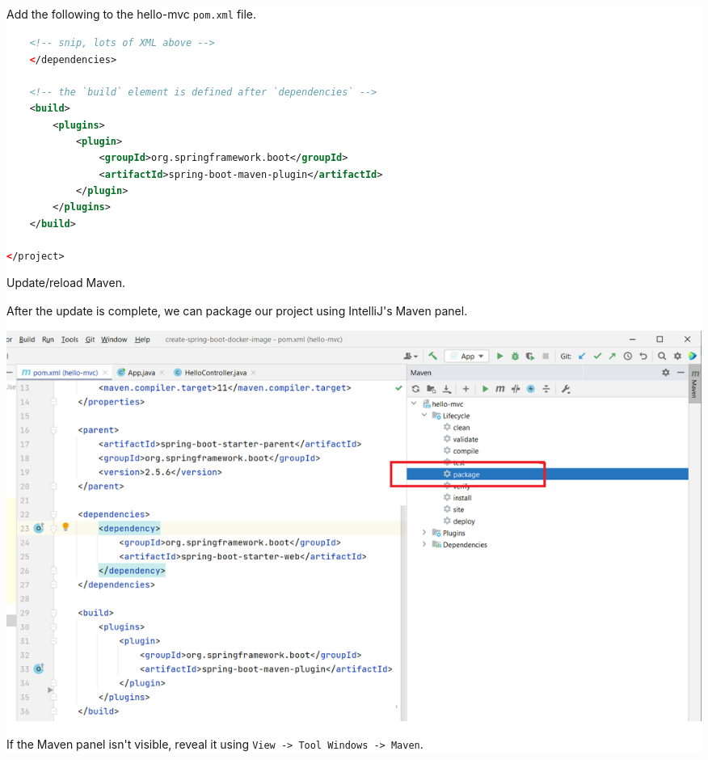 Add the following to the hello-mvc `pom.xml` file.

```xml
    <!-- snip, lots of XML above -->
    </dependencies>

    <!-- the `build` element is defined after `dependencies` -->
    <build>
        <plugins>
            <plugin>
                <groupId>org.springframework.boot</groupId>
                <artifactId>spring-boot-maven-plugin</artifactId>
            </plugin>
        </plugins>
    </build>

</project>
```

Update/reload Maven.

After the update is complete, we can package our project using IntelliJ's Maven panel.

![IntelliJ's Maven panel](./assets/maven-package.png)

If the Maven panel isn't visible, reveal it using `View -> Tool Windows -> Maven`.
